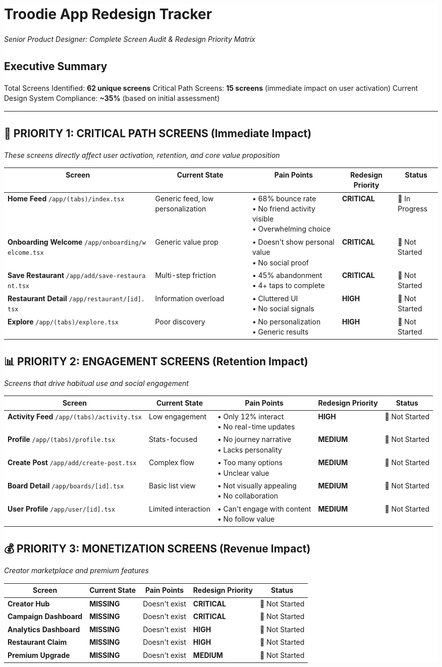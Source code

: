 # Troodie App Redesign Tracker
*Senior Product Designer: Complete Screen Audit & Redesign Priority Matrix*

## Executive Summary
Total Screens Identified: **62 unique screens**
Critical Path Screens: **15 screens** (immediate impact on user activation)
Current Design System Compliance: **~35%** (based on initial assessment)

---

## 🎯 PRIORITY 1: CRITICAL PATH SCREENS (Immediate Impact)
*These screens directly affect user activation, retention, and core value proposition*

| Screen | Current State | Pain Points | Redesign Priority | Status |
|--------|--------------|-------------|-------------------|---------|
| **Home Feed** `/app/(tabs)/index.tsx` | Generic feed, low personalization | • 68% bounce rate<br>• No friend activity visible<br>• Overwhelming choice | **CRITICAL** | 🔴 In Progress |
| **Onboarding Welcome** `/app/onboarding/welcome.tsx` | Generic value prop | • Doesn't show personal value<br>• No social proof | **CRITICAL** | 🔴 Not Started |
| **Save Restaurant** `/app/add/save-restaurant.tsx` | Multi-step friction | • 45% abandonment<br>• 4+ taps to complete | **CRITICAL** | 🔴 Not Started |
| **Restaurant Detail** `/app/restaurant/[id].tsx` | Information overload | • Cluttered UI<br>• No social signals | **HIGH** | 🔴 Not Started |
| **Explore** `/app/(tabs)/explore.tsx` | Poor discovery | • No personalization<br>• Generic results | **HIGH** | 🔴 Not Started |

## 📊 PRIORITY 2: ENGAGEMENT SCREENS (Retention Impact)
*Screens that drive habitual use and social engagement*

| Screen | Current State | Pain Points | Redesign Priority | Status |
|--------|--------------|-------------|-------------------|---------|
| **Activity Feed** `/app/(tabs)/activity.tsx` | Low engagement | • Only 12% interact<br>• No real-time updates | **HIGH** | 🔴 Not Started |
| **Profile** `/app/(tabs)/profile.tsx` | Stats-focused | • No journey narrative<br>• Lacks personality | **MEDIUM** | 🔴 Not Started |
| **Create Post** `/app/add/create-post.tsx` | Complex flow | • Too many options<br>• Unclear value | **MEDIUM** | 🔴 Not Started |
| **Board Detail** `/app/boards/[id].tsx` | Basic list view | • Not visually appealing<br>• No collaboration | **MEDIUM** | 🔴 Not Started |
| **User Profile** `/app/user/[id].tsx` | Limited interaction | • Can't engage with content<br>• No follow value | **MEDIUM** | 🔴 Not Started |

## 💰 PRIORITY 3: MONETIZATION SCREENS (Revenue Impact)
*Creator marketplace and premium features*

| Screen | Current State | Pain Points | Redesign Priority | Status |
|--------|--------------|-------------|-------------------|---------|
| **Creator Hub** | **MISSING** | Doesn't exist | **CRITICAL** | 🔴 Not Started |
| **Campaign Dashboard** | **MISSING** | Doesn't exist | **CRITICAL** | 🔴 Not Started |
| **Analytics Dashboard** | **MISSING** | Doesn't exist | **HIGH** | 🔴 Not Started |
| **Restaurant Claim** | **MISSING** | Doesn't exist | **HIGH** | 🔴 Not Started |
| **Premium Upgrade** | **MISSING** | Doesn't exist | **MEDIUM** | 🔴 Not Started |
